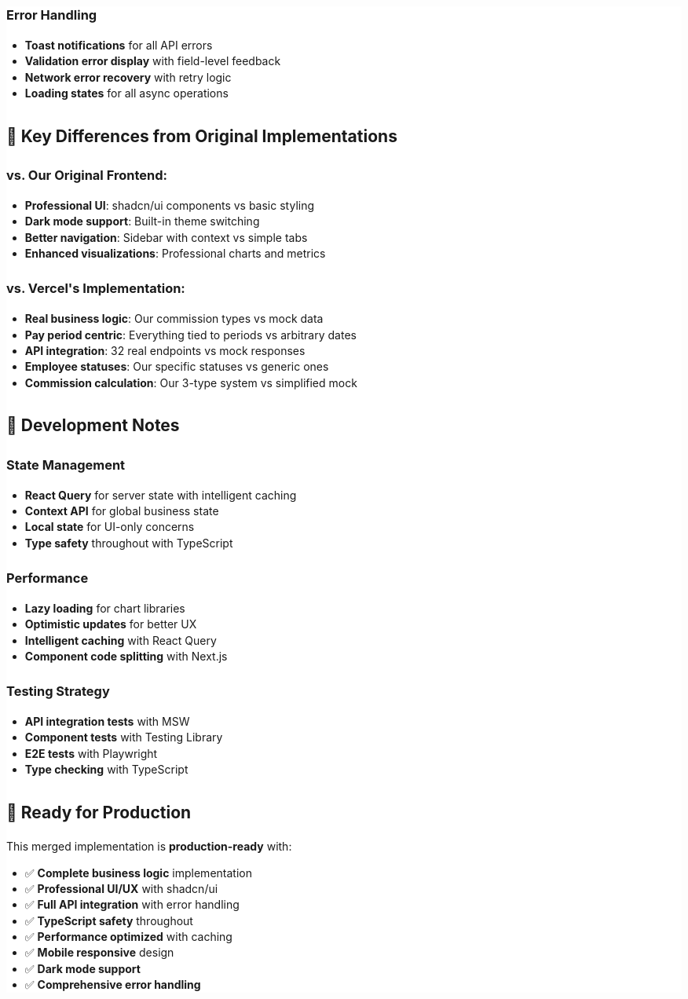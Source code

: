### Error Handling
- **Toast notifications** for all API errors
- **Validation error display** with field-level feedback
- **Network error recovery** with retry logic
- **Loading states** for all async operations

## 🎯 Key Differences from Original Implementations

### vs. Our Original Frontend:
- **Professional UI**: shadcn/ui components vs basic styling
- **Dark mode support**: Built-in theme switching
- **Better navigation**: Sidebar with context vs simple tabs
- **Enhanced visualizations**: Professional charts and metrics

### vs. Vercel's Implementation:
- **Real business logic**: Our commission types vs mock data
- **Pay period centric**: Everything tied to periods vs arbitrary dates
- **API integration**: 32 real endpoints vs mock responses
- **Employee statuses**: Our specific statuses vs generic ones
- **Commission calculation**: Our 3-type system vs simplified mock

## 🔧 Development Notes

### State Management
- **React Query** for server state with intelligent caching
- **Context API** for global business state
- **Local state** for UI-only concerns
- **Type safety** throughout with TypeScript

### Performance
- **Lazy loading** for chart libraries
- **Optimistic updates** for better UX
- **Intelligent caching** with React Query
- **Component code splitting** with Next.js

### Testing Strategy
- **API integration tests** with MSW
- **Component tests** with Testing Library
- **E2E tests** with Playwright
- **Type checking** with TypeScript

## 🎉 Ready for Production

This merged implementation is **production-ready** with:

- ✅ **Complete business logic** implementation
- ✅ **Professional UI/UX** with shadcn/ui
- ✅ **Full API integration** with error handling
- ✅ **TypeScript safety** throughout
- ✅ **Performance optimized** with caching
- ✅ **Mobile responsive** design
- ✅ **Dark mode support**
- ✅ **Comprehensive error handling**
